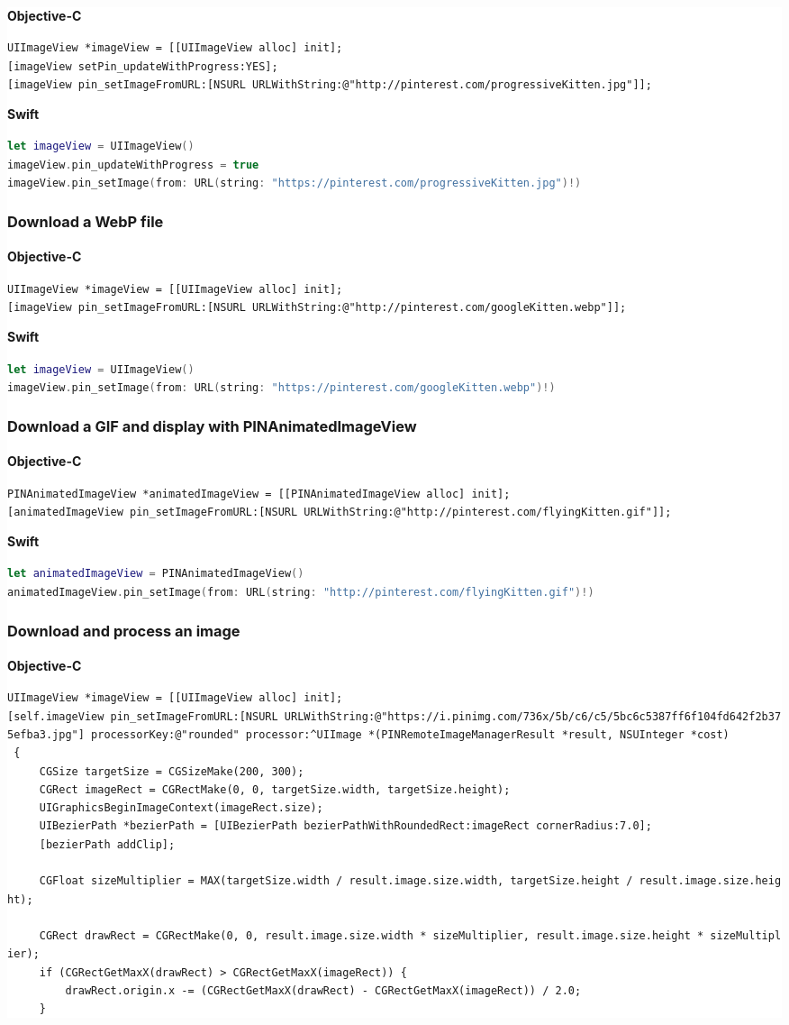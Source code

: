 **Objective-C**
```objc
UIImageView *imageView = [[UIImageView alloc] init];
[imageView setPin_updateWithProgress:YES];
[imageView pin_setImageFromURL:[NSURL URLWithString:@"http://pinterest.com/progressiveKitten.jpg"]];
```

**Swift**
```swift
let imageView = UIImageView()
imageView.pin_updateWithProgress = true
imageView.pin_setImage(from: URL(string: "https://pinterest.com/progressiveKitten.jpg")!)
```

### Download a WebP file

**Objective-C**
```objc
UIImageView *imageView = [[UIImageView alloc] init];
[imageView pin_setImageFromURL:[NSURL URLWithString:@"http://pinterest.com/googleKitten.webp"]];
```

**Swift**
```swift
let imageView = UIImageView()
imageView.pin_setImage(from: URL(string: "https://pinterest.com/googleKitten.webp")!)
```

### Download a GIF and display with PINAnimatedImageView

**Objective-C**
```objc
PINAnimatedImageView *animatedImageView = [[PINAnimatedImageView alloc] init];
[animatedImageView pin_setImageFromURL:[NSURL URLWithString:@"http://pinterest.com/flyingKitten.gif"]];
```

**Swift**
```swift
let animatedImageView = PINAnimatedImageView()
animatedImageView.pin_setImage(from: URL(string: "http://pinterest.com/flyingKitten.gif")!)
```

### Download and process an image

**Objective-C**
```objc
UIImageView *imageView = [[UIImageView alloc] init];
[self.imageView pin_setImageFromURL:[NSURL URLWithString:@"https://i.pinimg.com/736x/5b/c6/c5/5bc6c5387ff6f104fd642f2b375efba3.jpg"] processorKey:@"rounded" processor:^UIImage *(PINRemoteImageManagerResult *result, NSUInteger *cost)
 {
     CGSize targetSize = CGSizeMake(200, 300);
     CGRect imageRect = CGRectMake(0, 0, targetSize.width, targetSize.height);
     UIGraphicsBeginImageContext(imageRect.size);
     UIBezierPath *bezierPath = [UIBezierPath bezierPathWithRoundedRect:imageRect cornerRadius:7.0];
     [bezierPath addClip];

     CGFloat sizeMultiplier = MAX(targetSize.width / result.image.size.width, targetSize.height / result.image.size.height);

     CGRect drawRect = CGRectMake(0, 0, result.image.size.width * sizeMultiplier, result.image.size.height * sizeMultiplier);
     if (CGRectGetMaxX(drawRect) > CGRectGetMaxX(imageRect)) {
         drawRect.origin.x -= (CGRectGetMaxX(drawRect) - CGRectGetMaxX(imageRect)) / 2.0;
     }
```